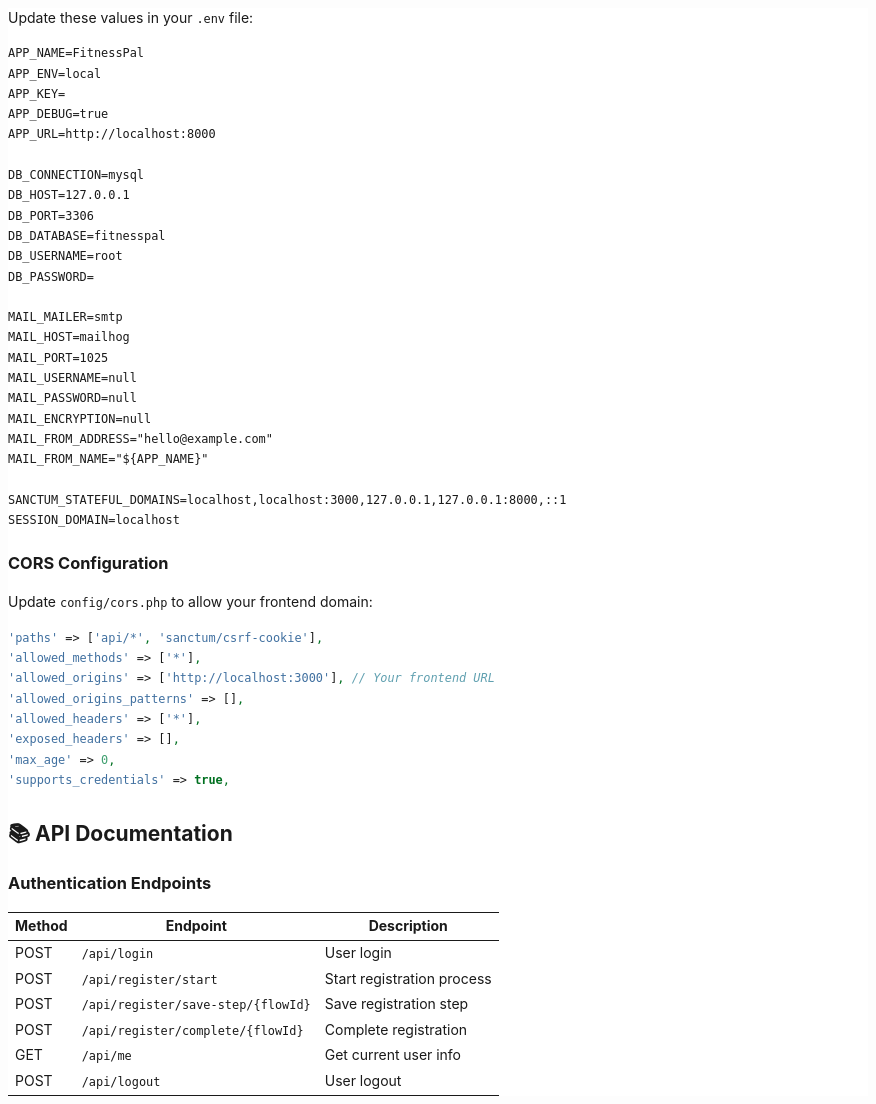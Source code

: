 Update these values in your `.env` file:

```env
APP_NAME=FitnessPal
APP_ENV=local
APP_KEY=
APP_DEBUG=true
APP_URL=http://localhost:8000

DB_CONNECTION=mysql
DB_HOST=127.0.0.1
DB_PORT=3306
DB_DATABASE=fitnesspal
DB_USERNAME=root
DB_PASSWORD=

MAIL_MAILER=smtp
MAIL_HOST=mailhog
MAIL_PORT=1025
MAIL_USERNAME=null
MAIL_PASSWORD=null
MAIL_ENCRYPTION=null
MAIL_FROM_ADDRESS="hello@example.com"
MAIL_FROM_NAME="${APP_NAME}"

SANCTUM_STATEFUL_DOMAINS=localhost,localhost:3000,127.0.0.1,127.0.0.1:8000,::1
SESSION_DOMAIN=localhost
```

### CORS Configuration

Update `config/cors.php` to allow your frontend domain:

```php
'paths' => ['api/*', 'sanctum/csrf-cookie'],
'allowed_methods' => ['*'],
'allowed_origins' => ['http://localhost:3000'], // Your frontend URL
'allowed_origins_patterns' => [],
'allowed_headers' => ['*'],
'exposed_headers' => [],
'max_age' => 0,
'supports_credentials' => true,
```

## 📚 API Documentation

### Authentication Endpoints

| Method | Endpoint | Description |
|--------|----------|-------------|
| POST | `/api/login` | User login |
| POST | `/api/register/start` | Start registration process |
| POST | `/api/register/save-step/{flowId}` | Save registration step |
| POST | `/api/register/complete/{flowId}` | Complete registration |
| GET | `/api/me` | Get current user info |
| POST | `/api/logout` | User logout |
